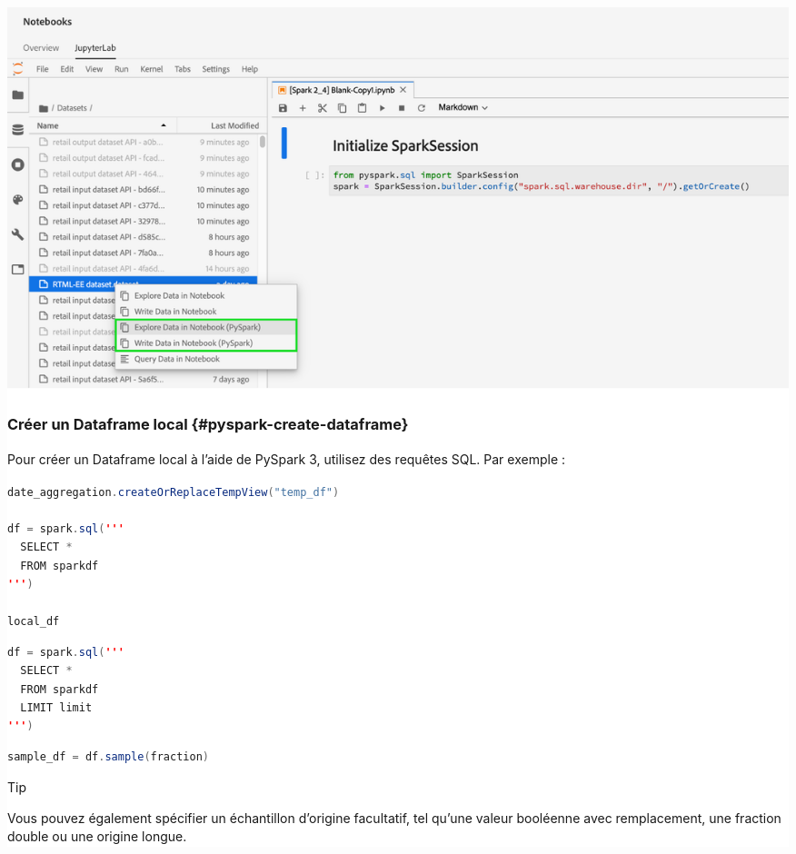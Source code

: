 ![](../images/jupyterlab/data-access/pyspark-write-dataset.png)

### Créer un Dataframe local {#pyspark-create-dataframe}

Pour créer un Dataframe local à l’aide de PySpark 3, utilisez des requêtes SQL. Par exemple :

```scala
date_aggregation.createOrReplaceTempView("temp_df")

df = spark.sql('''
  SELECT *
  FROM sparkdf
''')

local_df
```

```scala
df = spark.sql('''
  SELECT *
  FROM sparkdf
  LIMIT limit
''')
```

```scala
sample_df = df.sample(fraction)
```

>[!TIP]
>
>Vous pouvez également spécifier un échantillon d’origine facultatif, tel qu’une valeur booléenne avec remplacement, une fraction double ou une origine longue.

